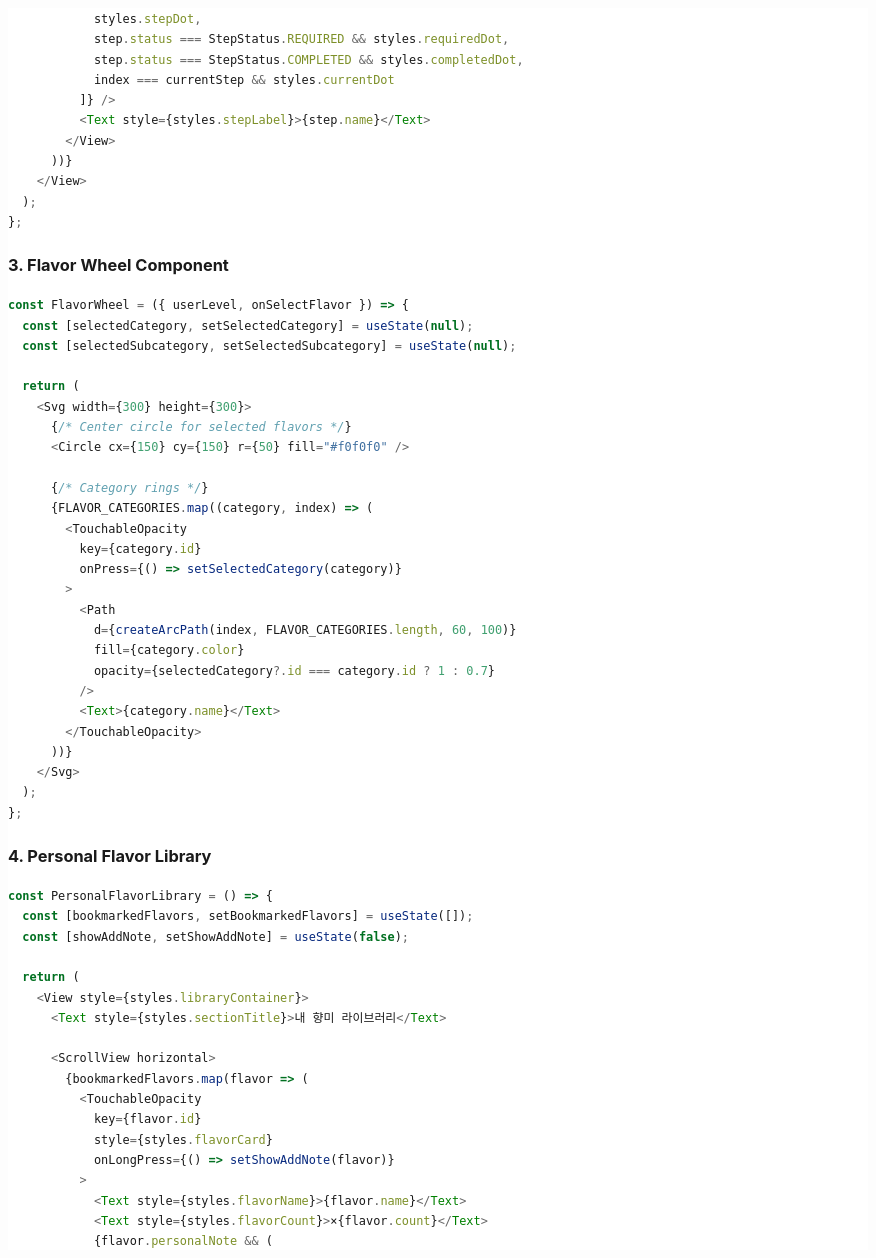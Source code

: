 ```typescript
            styles.stepDot,
            step.status === StepStatus.REQUIRED && styles.requiredDot,
            step.status === StepStatus.COMPLETED && styles.completedDot,
            index === currentStep && styles.currentDot
          ]} />
          <Text style={styles.stepLabel}>{step.name}</Text>
        </View>
      ))}
    </View>
  );
};
```

### 3. Flavor Wheel Component
```typescript
const FlavorWheel = ({ userLevel, onSelectFlavor }) => {
  const [selectedCategory, setSelectedCategory] = useState(null);
  const [selectedSubcategory, setSelectedSubcategory] = useState(null);
  
  return (
    <Svg width={300} height={300}>
      {/* Center circle for selected flavors */}
      <Circle cx={150} cy={150} r={50} fill="#f0f0f0" />
      
      {/* Category rings */}
      {FLAVOR_CATEGORIES.map((category, index) => (
        <TouchableOpacity
          key={category.id}
          onPress={() => setSelectedCategory(category)}
        >
          <Path
            d={createArcPath(index, FLAVOR_CATEGORIES.length, 60, 100)}
            fill={category.color}
            opacity={selectedCategory?.id === category.id ? 1 : 0.7}
          />
          <Text>{category.name}</Text>
        </TouchableOpacity>
      ))}
    </Svg>
  );
};
```

### 4. Personal Flavor Library
```typescript
const PersonalFlavorLibrary = () => {
  const [bookmarkedFlavors, setBookmarkedFlavors] = useState([]);
  const [showAddNote, setShowAddNote] = useState(false);
  
  return (
    <View style={styles.libraryContainer}>
      <Text style={styles.sectionTitle}>내 향미 라이브러리</Text>
      
      <ScrollView horizontal>
        {bookmarkedFlavors.map(flavor => (
          <TouchableOpacity
            key={flavor.id}
            style={styles.flavorCard}
            onLongPress={() => setShowAddNote(flavor)}
          >
            <Text style={styles.flavorName}>{flavor.name}</Text>
            <Text style={styles.flavorCount}>×{flavor.count}</Text>
            {flavor.personalNote && (
```